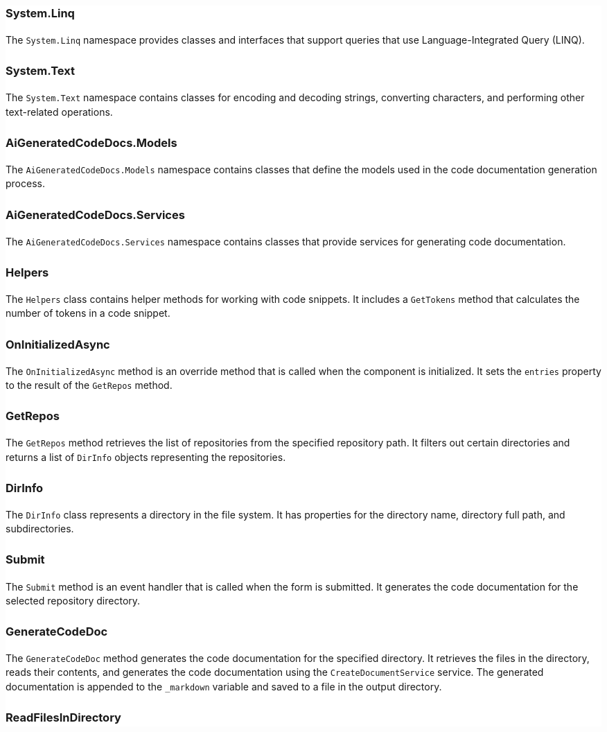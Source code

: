 ### System.Linq

The `System.Linq` namespace provides classes and interfaces that support queries that use Language-Integrated Query (LINQ).

### System.Text

The `System.Text` namespace contains classes for encoding and decoding strings, converting characters, and performing other text-related operations.

### AiGeneratedCodeDocs.Models

The `AiGeneratedCodeDocs.Models` namespace contains classes that define the models used in the code documentation generation process.

### AiGeneratedCodeDocs.Services

The `AiGeneratedCodeDocs.Services` namespace contains classes that provide services for generating code documentation.

### Helpers

The `Helpers` class contains helper methods for working with code snippets. It includes a `GetTokens` method that calculates the number of tokens in a code snippet.

### OnInitializedAsync

The `OnInitializedAsync` method is an override method that is called when the component is initialized. It sets the `entries` property to the result of the `GetRepos` method.

### GetRepos

The `GetRepos` method retrieves the list of repositories from the specified repository path. It filters out certain directories and returns a list of `DirInfo` objects representing the repositories.

### DirInfo

The `DirInfo` class represents a directory in the file system. It has properties for the directory name, directory full path, and subdirectories.

### Submit

The `Submit` method is an event handler that is called when the form is submitted. It generates the code documentation for the selected repository directory.

### GenerateCodeDoc

The `GenerateCodeDoc` method generates the code documentation for the specified directory. It retrieves the files in the directory, reads their contents, and generates the code documentation using the `CreateDocumentService` service. The generated documentation is appended to the `_markdown` variable and saved to a file in the output directory.

### ReadFilesInDirectory
